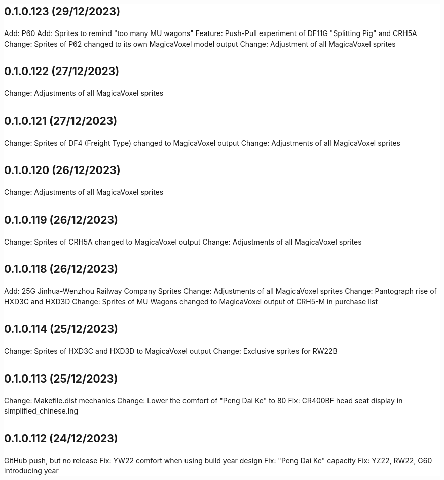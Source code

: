 0.1.0.123 (29/12/2023)
----------------------

Add: P60
Add: Sprites to remind "too many MU wagons"
Feature: Push-Pull experiment of DF11G "Splitting Pig" and CRH5A
Change: Sprites of P62 changed to its own MagicaVoxel model output
Change: Adjustment of all MagicaVoxel sprites

0.1.0.122 (27/12/2023)
----------------------

Change: Adjustments of all MagicaVoxel sprites

0.1.0.121 (27/12/2023)
----------------------

Change: Sprites of DF4 (Freight Type) changed to MagicaVoxel output
Change: Adjustments of all MagicaVoxel sprites

0.1.0.120 (26/12/2023)
----------------------

Change: Adjustments of all MagicaVoxel sprites

0.1.0.119 (26/12/2023)
----------------------

Change: Sprites of CRH5A changed to MagicaVoxel output
Change: Adjustments of all MagicaVoxel sprites

0.1.0.118 (26/12/2023)
----------------------

Add: 25G Jinhua-Wenzhou Railway Company Sprites
Change: Adjustments of all MagicaVoxel sprites
Change: Pantograph rise of HXD3C and HXD3D
Change: Sprites of MU Wagons changed to MagicaVoxel output of CRH5-M in purchase list

0.1.0.114 (25/12/2023)
----------------------

Change: Sprites of HXD3C and HXD3D to MagicaVoxel output
Change: Exclusive sprites for RW22B

0.1.0.113 (25/12/2023)
----------------------

Change: Makefile.dist mechanics
Change: Lower the comfort of "Peng Dai Ke" to 80
Fix: CR400BF head seat display in simplified_chinese.lng

0.1.0.112 (24/12/2023)
----------------------

GitHub push, but no release
Fix: YW22 comfort when using build year design
Fix: "Peng Dai Ke" capacity
Fix: YZ22, RW22, G60 introducing year
